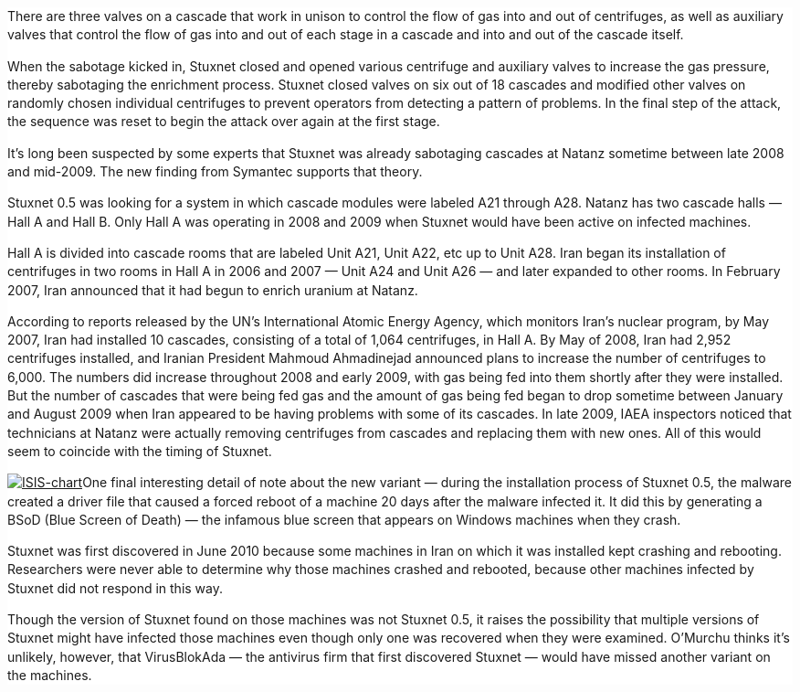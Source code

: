 There are three valves on a cascade that work in unison to control the flow of gas into and out of centrifuges, as well as auxiliary valves that control the flow of gas into and out of each stage in a cascade and into and out of the cascade itself. 

When the sabotage kicked in, Stuxnet closed and opened various centrifuge and auxiliary valves to increase the gas pressure, thereby sabotaging the enrichment process. Stuxnet closed valves on six out of 18 cascades and modified other valves on randomly chosen individual centrifuges to prevent operators from detecting a pattern of problems. In the final step of the attack, the sequence was reset to begin the attack over again at the first stage. 

It’s long been suspected by some experts that Stuxnet was already sabotaging cascades at Natanz sometime between late 2008 and mid-2009. The new finding from Symantec supports that theory. 

Stuxnet 0.5 was looking for a system in which cascade modules were labeled A21 through A28. Natanz has two cascade halls — Hall A and Hall B. Only Hall A was operating in 2008 and 2009 when Stuxnet would have been active on infected machines. 

Hall A is divided into cascade rooms that are labeled Unit A21, Unit A22, etc up to Unit A28. Iran began its installation of centrifuges in two rooms in Hall A in 2006 and 2007 — Unit A24 and Unit A26 — and later expanded to other rooms. In February 2007, Iran announced that it had begun to enrich uranium at Natanz. 

According to reports released by the UN’s International Atomic Energy Agency, which monitors Iran’s nuclear program, by May 2007, Iran had installed 10 cascades, consisting of a total of 1,064 centrifuges, in Hall A. By May of 2008, Iran had 2,952 centrifuges installed, and Iranian President Mahmoud Ahmadinejad announced plans to increase the number of centrifuges to 6,000. The numbers did increase throughout 2008 and early 2009, with gas being fed into them shortly after they were installed. But the number of cascades that were being fed gas and the amount of gas being fed began to drop sometime between January and August 2009 when Iran appeared to be having problems with some of its cascades. In late 2009, IAEA inspectors noticed that technicians at Natanz were actually removing centrifuges from cascades and replacing them with new ones. All of this would seem to coincide with the timing of Stuxnet. 

[![ISIS-chart](http://lh5.ggpht.com/-TkcBjduZzJg/US4pdQ-1S7I/AAAAAAAAH4g/M7WEI8F5g-g/ISIS-chart_thumb%25255B3%25255D.jpg?imgmax=800 "ISIS-chart")](http://lh6.ggpht.com/-A866abqJ12I/US4pabcmmaI/AAAAAAAAH4Y/ntTjH8RzowQ/s1600-h/ISIS-chart%25255B5%25255D.jpg)One final interesting detail of note about the new variant — during the installation process of Stuxnet 0.5, the malware created a driver file that caused a forced reboot of a machine 20 days after the malware infected it. It did this by generating a BSoD (Blue Screen of Death) — the infamous blue screen that appears on Windows machines when they crash. 

Stuxnet was first discovered in June 2010 because some machines in Iran on which it was installed kept crashing and rebooting. Researchers were never able to determine why those machines crashed and rebooted, because other machines infected by Stuxnet did not respond in this way. 

Though the version of Stuxnet found on those machines was not Stuxnet 0.5, it raises the possibility that multiple versions of Stuxnet might have infected those machines even though only one was recovered when they were examined. O’Murchu thinks it’s unlikely, however, that VirusBlokAda — the antivirus firm that first discovered Stuxnet — would have missed another variant on the machines.